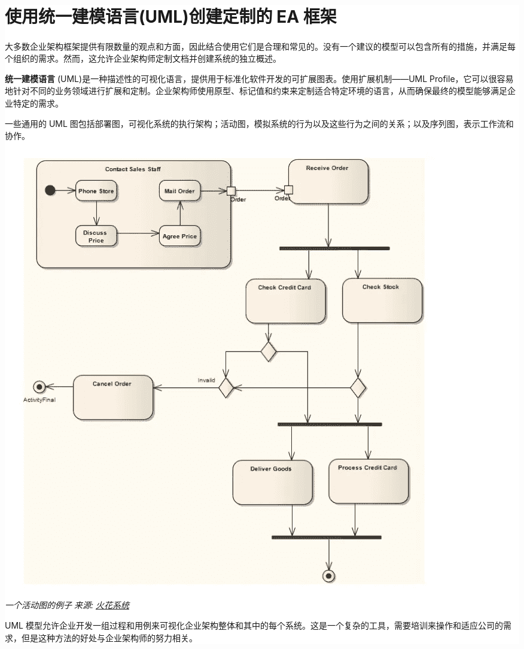 # 使用统一建模语言(UML)创建定制的 EA 框架

大多数企业架构框架提供有限数量的观点和方面，因此结合使用它们是合理和常见的。没有一个建议的模型可以包含所有的措施，并满足每个组织的需求。然而，这允许企业架构师定制文档并创建系统的独立概述。

**统一建模语言** (UML)是一种描述性的可视化语言，提供用于标准化软件开发的可扩展图表。使用扩展机制——UML Profile，它可以很容易地针对不同的业务领域进行扩展和定制。企业架构师使用原型、标记值和约束来定制适合特定环境的语言，从而确保最终的模型能够满足企业特定的需求。

一些通用的 UML 图包括部署图，可视化系统的执行架构；活动图，模拟系统的行为以及这些行为之间的关系；以及序列图，表示工作流和协作。

![](img/6adfb16f28c3bd45647a860fcd3918cc.png)

*一个活动图的例子*
*来源:* [*火花系统*](http://www.sparxsystems.com/)

UML 模型允许企业开发一组过程和用例来可视化企业架构整体和其中的每个系统。这是一个复杂的工具，需要培训来操作和适应公司的需求，但是这种方法的好处与企业架构师的努力相关。
